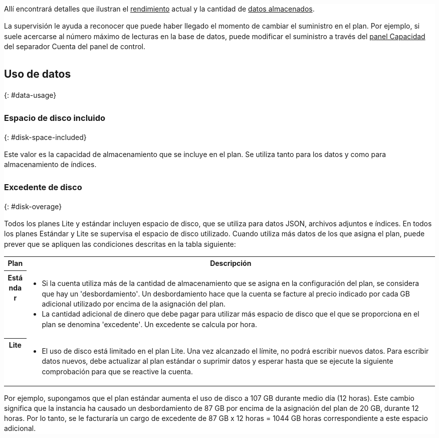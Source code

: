 Allí encontrará detalles que ilustran el [rendimiento](#provisioned-throughput-capacity) actual y la cantidad de [datos almacenados](#disk-space-included).

La supervisión le ayuda a reconocer que puede haber llegado el momento de cambiar el suministro en el plan.
Por ejemplo, si suele acercarse al número máximo de lecturas en la base de datos, puede modificar el suministro a través del [panel Capacidad](#viewing-and-changing-capacity) del separador Cuenta del panel de control.

## Uso de datos
{: #data-usage}

### Espacio de disco incluido
{: #disk-space-included}

Este valor es la capacidad de almacenamiento que se incluye en el plan.
Se utiliza tanto para los datos y como para almacenamiento de índices.

### Excedente de disco
{: #disk-overage}

Todos los planes Lite y estándar incluyen espacio de disco, que se utiliza para datos JSON, archivos adjuntos e índices. En todos los planes Estándar y Lite se supervisa el espacio de disco utilizado. Cuando utiliza más datos de los que asigna el plan, puede prever que se apliquen las condiciones descritas en la tabla siguiente:

<table>

<tr>
<th id="disk-overage-plan">Plan</th><th id="description">Descripción</th>
</tr>
<tr>
<th headers="standard-plan">Estándar</td>
<td headers="description"><p>
<ul><li>Si la cuenta utiliza más de la cantidad de almacenamiento que se asigna en la configuración del plan, se considera que hay un 'desbordamiento'. Un desbordamiento hace que la cuenta se facture al precio indicado por cada GB adicional utilizado por encima de la asignación del plan.</li>
<li>La cantidad adicional de dinero que debe pagar para utilizar más espacio de disco que el que se proporciona en el plan se denomina 'excedente'. Un excedente se calcula por hora.</li></ul></p></td>
</tr>
<tr>
<th headers="lite-plan">Lite</td>
<td headers="description"><p>
<ul><li>El uso de disco está limitado en el plan Lite. Una vez alcanzado el límite, no podrá escribir nuevos datos. Para escribir datos nuevos, debe actualizar al plan estándar o suprimir datos y esperar hasta que se ejecute la siguiente comprobación para que se reactive la cuenta.</p>
</li></ul></td>
</tr>
</table>

Por ejemplo, supongamos que el plan estándar aumenta el uso de disco a 107 GB durante medio día (12 horas). Este cambio significa que la instancia ha causado un desbordamiento de 87 GB por encima de la asignación del plan de 20 GB, durante 12 horas.
Por lo tanto, se le facturaría un cargo de excedente de 87 GB x 12 horas = 1044 GB horas correspondiente a este espacio adicional.
